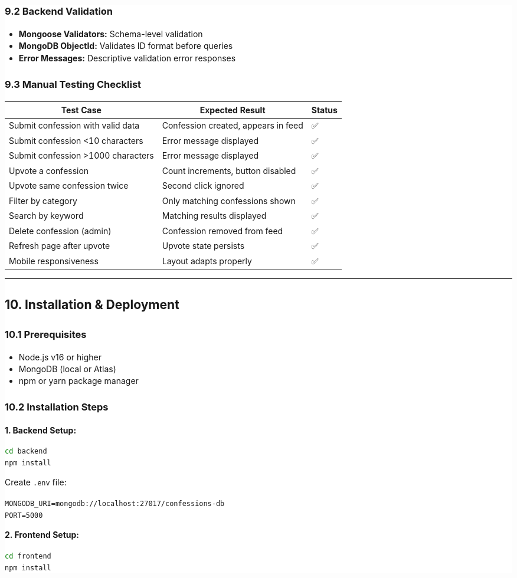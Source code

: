 ### 9.2 Backend Validation
- **Mongoose Validators:** Schema-level validation
- **MongoDB ObjectId:** Validates ID format before queries
- **Error Messages:** Descriptive validation error responses

### 9.3 Manual Testing Checklist

| Test Case | Expected Result | Status |
|-----------|----------------|--------|
| Submit confession with valid data | Confession created, appears in feed | ✅ |
| Submit confession <10 characters | Error message displayed | ✅ |
| Submit confession >1000 characters | Error message displayed | ✅ |
| Upvote a confession | Count increments, button disabled | ✅ |
| Upvote same confession twice | Second click ignored | ✅ |
| Filter by category | Only matching confessions shown | ✅ |
| Search by keyword | Matching results displayed | ✅ |
| Delete confession (admin) | Confession removed from feed | ✅ |
| Refresh page after upvote | Upvote state persists | ✅ |
| Mobile responsiveness | Layout adapts properly | ✅ |

---

## 10. Installation & Deployment

### 10.1 Prerequisites
- Node.js v16 or higher
- MongoDB (local or Atlas)
- npm or yarn package manager

### 10.2 Installation Steps

**1. Backend Setup:**
```bash
cd backend
npm install
```

Create `.env` file:
```
MONGODB_URI=mongodb://localhost:27017/confessions-db
PORT=5000
```

**2. Frontend Setup:**
```bash
cd frontend
npm install
```
